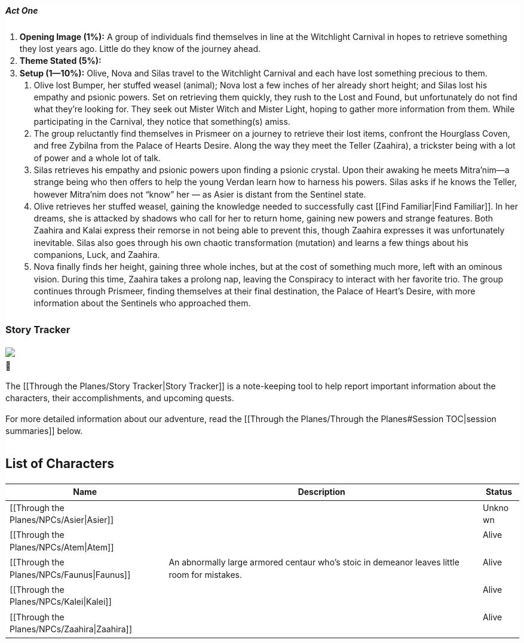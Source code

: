 ##### Act One
1. **Opening Image (1%):** A group of individuals find themselves in line at the Witchlight Carnival in hopes to retrieve something they lost years ago. Little do they know of the journey ahead.
2. **Theme Stated (5%):**
3. **Setup (1—10%):** Olive, Nova and Silas travel to the Witchlight Carnival and each have lost something precious to them. 
	1. Olive lost Bumper, her stuffed weasel (animal); Nova lost a few inches of her already short height; and Silas lost his empathy and psionic powers. Set on retrieving them quickly, they rush to the Lost and Found, but unfortunately do not find what they’re looking for. They seek out Mister Witch and Mister Light, hoping to gather more information from them. While participating in the Carnival, they notice that something(s) amiss.
	2. The group reluctantly find themselves in Prismeer on a journey to retrieve their lost items, confront the Hourglass Coven, and free Zybilna from the Palace of Hearts Desire. Along the way they meet the Teller (Zaahira), a trickster being with a lot of power and a whole lot of talk.
	3. Silas retrieves his empathy and psionic powers upon finding a psionic crystal. Upon their awaking he meets Mitra’nim—a strange being who then offers to help the young Verdan learn how to harness his powers. Silas asks if he knows the Teller, however Mitra’nim does not “know” her — as Asier is distant from the Sentinel state.
	4. Olive retrieves her stuffed weasel, gaining the knowledge needed to successfully cast [[Find Familiar\|Find Familiar]]. In her dreams, she is attacked by shadows who call for her to return home, gaining new powers and strange features. Both Zaahira and Kalai express their remorse in not being able to prevent this, though Zaahira expresses it was unfortunately inevitable. Silas also goes through his own chaotic transformation (mutation) and learns a few things about his companions, Luck, and Zaahira.
	5. Nova finally finds her height, gaining three whole inches, but at the cost of something much more, left with an ominous vision. During this time, Zaahira takes a prolong nap, leaving the Conspiracy to interact with her favorite trio. The group continues through Prismeer, finding themselves at their final destination, the Palace of Heart’s Desire, with more information about the Sentinels who approached them.

### Story Tracker

<div class="banner-wrapper">
		<div class="banner">
			<img class="banner-image full-width" src="https://i.kym-cdn.com/entries/icons/original/000/022/524/tumblr_o16n2kBlpX1ta3qyvo1_1280.jpg" style="object-position: 50% 20%">
		</div>
		<div class="banner-icon">
			<div class="icon-box">📌</div>
		</div>
</div>

The [[Through the Planes/Story Tracker\|Story Tracker]] is a note-keeping tool to help report important information about the characters, their accomplishments, and upcoming quests.

For more detailed information about our adventure, read the [[Through the Planes/Through the Planes#Session TOC\|session summaries]] below.

## List of Characters
| Name                                            | Description                                                                                   | Status                                      |
| ----------------------------------------------- | --------------------------------------------------------------------------------------------- | ------------------------------------------- |
| [[Through the Planes/NPCs/Asier\|Asier]]     |                                                                                               | <span class="status unknown">Unknown</span> |
| [[Through the Planes/NPCs/Atem\|Atem]]       |                                                                                               | <span class="status alive">Alive</span>     |
| [[Through the Planes/NPCs/Faunus\|Faunus]]   | An abnormally large armored centaur who’s stoic in demeanor leaves little room for mistakes.  | <span class="status alive">Alive</span>     |
| [[Through the Planes/NPCs/Kalei\|Kalei]]     |                                                                                               | <span class="status alive">Alive</span>     |
| [[Through the Planes/NPCs/Zaahira\|Zaahira]] |                                                                                               | <span class="status alive">Alive</span>     |
